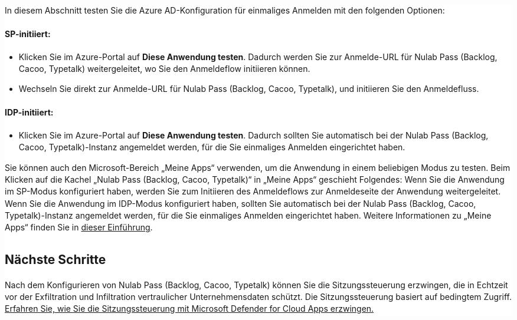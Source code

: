 In diesem Abschnitt testen Sie die Azure AD-Konfiguration für einmaliges Anmelden mit den folgenden Optionen: 

#### <a name="sp-initiated"></a>SP-initiiert:

* Klicken Sie im Azure-Portal auf **Diese Anwendung testen**. Dadurch werden Sie zur Anmelde-URL für Nulab Pass (Backlog, Cacoo, Typetalk) weitergeleitet, wo Sie den Anmeldeflow initiieren können.  

* Wechseln Sie direkt zur Anmelde-URL für Nulab Pass (Backlog, Cacoo, Typetalk), und initiieren Sie den Anmeldefluss.

#### <a name="idp-initiated"></a>IDP-initiiert:

* Klicken Sie im Azure-Portal auf **Diese Anwendung testen**. Dadurch sollten Sie automatisch bei der Nulab Pass (Backlog, Cacoo, Typetalk)-Instanz angemeldet werden, für die Sie einmaliges Anmelden eingerichtet haben. 

Sie können auch den Microsoft-Bereich „Meine Apps“ verwenden, um die Anwendung in einem beliebigen Modus zu testen. Beim Klicken auf die Kachel „Nulab Pass (Backlog, Cacoo, Typetalk)“ in „Meine Apps“ geschieht Folgendes: Wenn Sie die Anwendung im SP-Modus konfiguriert haben, werden Sie zum Initiieren des Anmeldeflows zur Anmeldeseite der Anwendung weitergeleitet. Wenn Sie die Anwendung im IDP-Modus konfiguriert haben, sollten Sie automatisch bei der Nulab Pass (Backlog, Cacoo, Typetalk)-Instanz angemeldet werden, für die Sie einmaliges Anmelden eingerichtet haben. Weitere Informationen zu „Meine Apps“ finden Sie in [dieser Einführung](https://support.microsoft.com/account-billing/sign-in-and-start-apps-from-the-my-apps-portal-2f3b1bae-0e5a-4a86-a33e-876fbd2a4510).

## <a name="next-steps"></a>Nächste Schritte

Nach dem Konfigurieren von Nulab Pass (Backlog, Cacoo, Typetalk) können Sie die Sitzungssteuerung erzwingen, die in Echtzeit vor der Exfiltration und Infiltration vertraulicher Unternehmensdaten schützt. Die Sitzungssteuerung basiert auf bedingtem Zugriff. [Erfahren Sie, wie Sie die Sitzungssteuerung mit Microsoft Defender for Cloud Apps erzwingen.](/cloud-app-security/proxy-deployment-aad)
